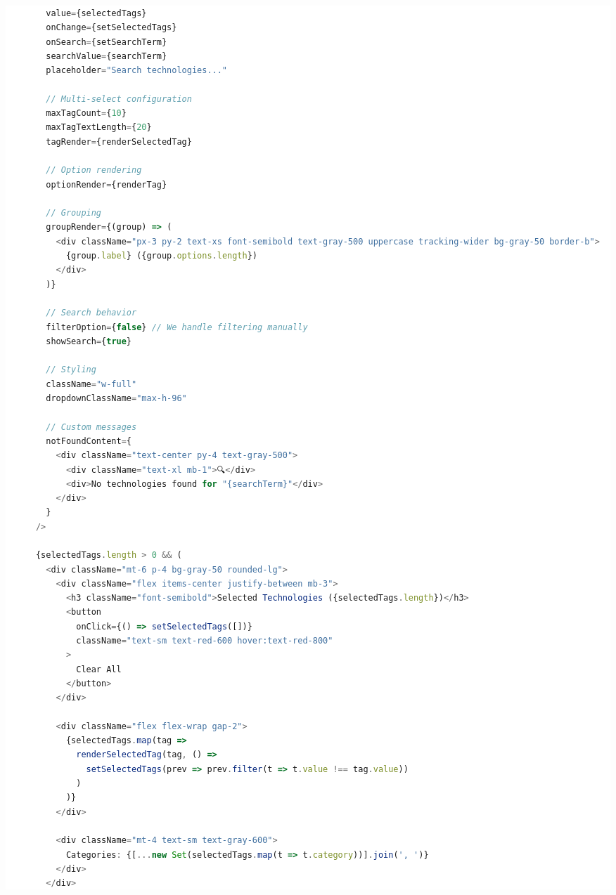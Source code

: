 ```typescript
        value={selectedTags}
        onChange={setSelectedTags}
        onSearch={setSearchTerm}
        searchValue={searchTerm}
        placeholder="Search technologies..."
        
        // Multi-select configuration
        maxTagCount={10}
        maxTagTextLength={20}
        tagRender={renderSelectedTag}
        
        // Option rendering
        optionRender={renderTag}
        
        // Grouping
        groupRender={(group) => (
          <div className="px-3 py-2 text-xs font-semibold text-gray-500 uppercase tracking-wider bg-gray-50 border-b">
            {group.label} ({group.options.length})
          </div>
        )}
        
        // Search behavior
        filterOption={false} // We handle filtering manually
        showSearch={true}
        
        // Styling
        className="w-full"
        dropdownClassName="max-h-96"
        
        // Custom messages
        notFoundContent={
          <div className="text-center py-4 text-gray-500">
            <div className="text-xl mb-1">🔍</div>
            <div>No technologies found for "{searchTerm}"</div>
          </div>
        }
      />

      {selectedTags.length > 0 && (
        <div className="mt-6 p-4 bg-gray-50 rounded-lg">
          <div className="flex items-center justify-between mb-3">
            <h3 className="font-semibold">Selected Technologies ({selectedTags.length})</h3>
            <button
              onClick={() => setSelectedTags([])}
              className="text-sm text-red-600 hover:text-red-800"
            >
              Clear All
            </button>
          </div>
          
          <div className="flex flex-wrap gap-2">
            {selectedTags.map(tag => 
              renderSelectedTag(tag, () => 
                setSelectedTags(prev => prev.filter(t => t.value !== tag.value))
              )
            )}
          </div>
          
          <div className="mt-4 text-sm text-gray-600">
            Categories: {[...new Set(selectedTags.map(t => t.category))].join(', ')}
          </div>
        </div>
```